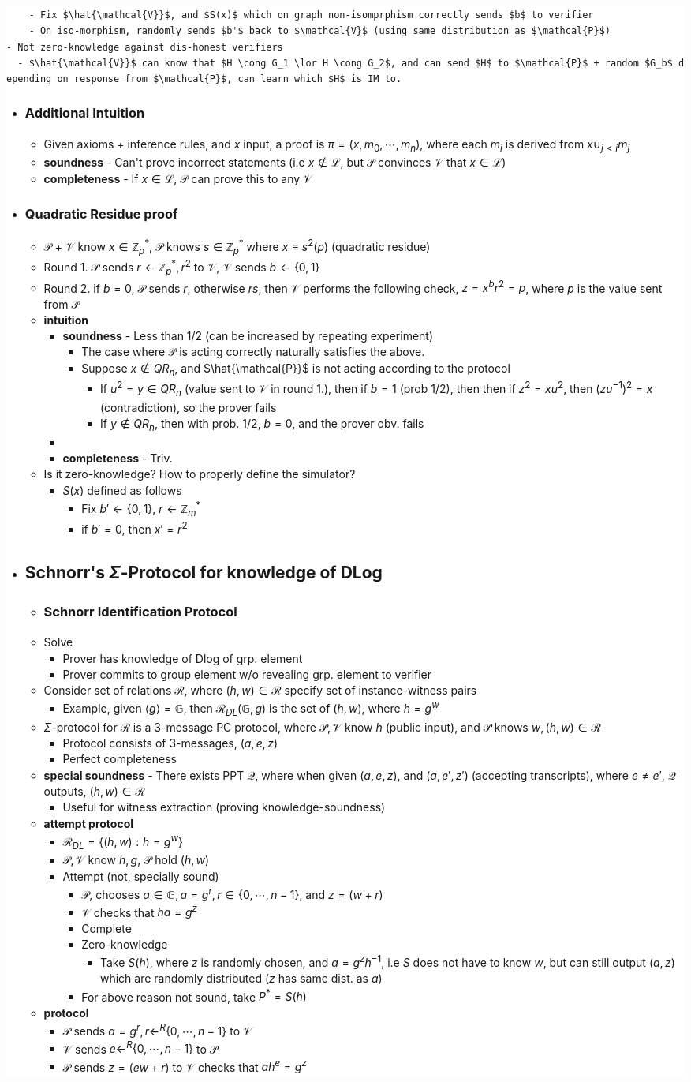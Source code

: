         - Fix $\hat{\mathcal{V}}$, and $S(x)$ which on graph non-isomprphism correctly sends $b$ to verifier
        - On iso-morphism, randomly sends $b'$ back to $\mathcal{V}$ (using same distribution as $\mathcal{P}$)
    - Not zero-knowledge against dis-honest verifiers
      - $\hat{\mathcal{V}}$ can know that $H \cong G_1 \lor H \cong G_2$, and can send $H$ to $\mathcal{P}$ + random $G_b$ depending on response from $\mathcal{P}$, can learn which $H$ is IM to.
  - ### Additional Intuition
    - Given axioms + inference rules, and $x$ input, a proof is $\pi = (x, m_0, \cdots, m_n)$, where each $m_i$ is derived from $x \cup_{j < i} m_j$
    - **soundness** - Can't prove incorrect statements (i.e $x \not \in \mathcal{L}$, but $\mathcal{P}$ convinces $\mathcal{V}$ that $x \in \mathcal{L}$)
    - **completeness** - If $x \in \mathcal{L}$, $\mathcal{P}$ can prove this to any $\mathcal{V}$
  - ### Quadratic Residue proof
    - $\mathcal{P}$ + $\mathcal{V}$ know $x \in \mathbb{Z}^*_p$, $\mathcal{P}$ knows $s \in \mathbb{Z}^*_p$ where $x \equiv s^2 (p)$ (quadratic residue)
    - Round 1. $\mathcal{P}$ sends $r \leftarrow \mathbb{Z}^*_p, r^2$ to $\mathcal{V}$, $\mathcal{V}$ sends $b \leftarrow \{0,1\}$
    - Round 2. if $b = 0$, $\mathcal{P}$ sends $r$, otherwise $rs$, then $\mathcal{V}$ performs the following check, $z = x^br^2 = p$, where $p$ is the value sent from $\mathcal{P}$
    - **intuition**
      - **soundness** - Less than $1/2$ (can be increased by repeating experiment)
        - The case where $\mathcal{P}$ is acting correctly naturally satisfies the above.
        - Suppose $x \not\in QR_n$, and $\hat{\mathcal{P}}$ is not acting according to the protocol
          - If $u^2 = y \in QR_n$ (value sent to $\mathcal{V}$ in round 1.), then if $b = 1$ (prob 1/2), then then if $z^2 = xu^2$, then $(zu^{-1})^2 = x$ (contradiction), so the prover fails
          - If $y \not \in QR_n$, then with prob. $1/2$, $b = 0$, and the prover obv. fails
      - 
      - **completeness** - Triv.
    - Is it zero-knowledge? How to properly define the simulator?
      - $S(x)$ defined as follows
        - Fix $b' \leftarrow \{0,1\}$, $r \leftarrow \mathbb{Z}_m^*$
        - if $b' = 0$, then $x' = r^2$
- ## Schnorr's $\Sigma$-Protocol for knowledge of DLog
  - ### Schnorr Identification Protocol
  - Solve
    - Prover has knowledge of Dlog of grp. element
    - Prover commits to group element w/o revealing grp. element to verifier
  - Consider set of relations $\mathcal{R}$, where $(h,w) \in \mathcal{R}$ specify set of instance-witness pairs
    - Example, given $\langle g \rangle = \mathbb{G}$, then $\mathcal{R}_{DL}(\mathbb{G}, g)$ is the set of $(h,w)$, where $h = g^w$
  - $\Sigma$-protocol for $\mathcal{R}$ is a 3-message PC protocol, where $\mathcal{P}, \mathcal{V}$ know $h$ (public input), and $\mathcal{P}$ knows $w, (h,w) \in \mathcal{R}$
    - Protocol consists of 3-messages, $(a, e, z)$
    - Perfect completeness
  - **special soundness** - There exists PPT $\mathcal{Q}$, where when given $(a, e, z)$, and $(a, e', z')$ (accepting transcripts), where $e \not= e'$, $\mathcal{Q}$ outputs, $(h,w) \in \mathcal{R}$
    - Useful for witness extraction (proving knowledge-soundness)
  - **attempt protocol**
    - $\mathcal{R}_{DL} = \{(h,w) : h = g^w\}$
    - $\mathcal{P}, \mathcal{V}$ know $h, g$, $\mathcal{P}$ hold $(h,w)$
    - Attempt (not, specially sound)
      - $\mathcal{P}$, chooses $a \in \mathbb{G}, a = g^r, r \in \{0, \cdots, n -1\}$, and $z = (w + r)$
      - $\mathcal{V}$ checks that $ha = g^z$
      - Complete
      - Zero-knowledge
        - Take $S(h)$, where $z$ is randomly chosen, and $a = g^zh^{-1}$, i.e $S$ does not have to know $w$, but can still output $(a, z)$ which are randomly distributed ($z$ has same dist. as $a$)
      - For above reason not sound, take $P^* = S(h)$
  - **protocol**
    - $\mathcal{P}$ sends $a = g^r, r \leftarrow^R \{0, \cdots, n - 1\}$ to $\mathcal{V}$
    - $\mathcal{V}$ sends $e \leftarrow^R \{0, \cdots, n - 1\}$ to $\mathcal{P}$
    - $\mathcal{P}$ sends $z =(ew + r)$ to $\mathcal{V}$ checks that $ah^e = g^{z}$
